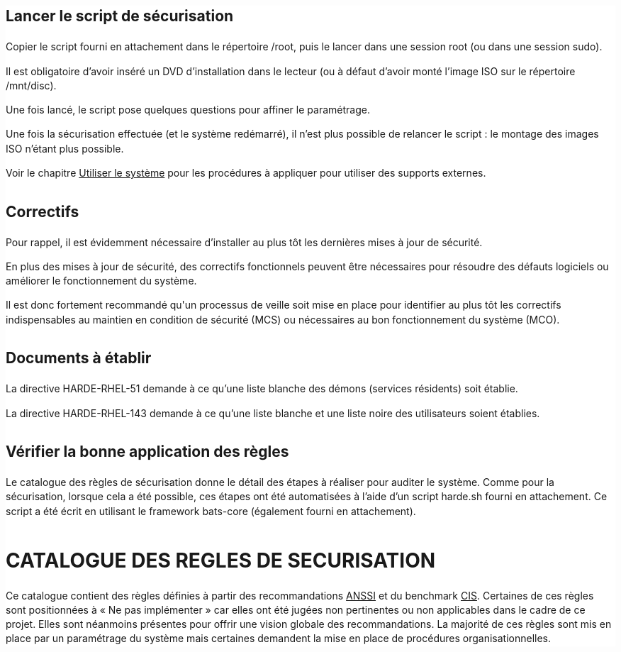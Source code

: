 ## Lancer le script de sécurisation

Copier le script fourni en attachement dans le répertoire /root, puis le lancer dans une session root (ou dans une session sudo).

Il est obligatoire d’avoir inséré un DVD d’installation dans le lecteur (ou à défaut d’avoir monté l’image ISO sur le répertoire /mnt/disc).

Une fois lancé, le script pose quelques questions pour affiner le paramétrage.

Une fois la sécurisation effectuée (et le système redémarré), il n’est plus possible de relancer le script : le montage des images ISO n’étant plus possible.

Voir le chapitre [Utiliser le système](#clés-usb) pour les procédures à appliquer pour utiliser des supports externes.

## Correctifs

Pour rappel, il est évidemment nécessaire d’installer au plus tôt les dernières mises à jour de sécurité.

En plus des mises à jour de sécurité, des correctifs fonctionnels peuvent être nécessaires pour résoudre des défauts logiciels ou améliorer le fonctionnement du système.

Il est donc fortement recommandé qu'un processus de veille soit mise en place pour identifier au plus tôt les correctifs indispensables au maintien en condition de sécurité (MCS) ou nécessaires au bon fonctionnement du système (MCO).

## Documents à établir

La directive HARDE-RHEL-51 demande à ce qu’une liste blanche des démons (services résidents) soit établie.

La directive HARDE-RHEL-143 demande à ce qu’une liste blanche et une liste noire des utilisateurs soient établies.

## Vérifier la bonne application des règles

Le catalogue des règles de sécurisation donne le détail des étapes à réaliser pour auditer le système. Comme pour la sécurisation, lorsque cela a été possible, ces étapes ont été automatisées à l’aide d’un script harde.sh fourni en attachement. Ce script a été écrit en utilisant le framework bats-core (également fourni en attachement).

# CATALOGUE DES REGLES DE SECURISATION

Ce catalogue contient des règles définies à partir des recommandations [ANSSI] et du benchmark [CIS].
Certaines de ces règles sont positionnées à « Ne pas implémenter » car elles ont été jugées non pertinentes ou non applicables dans le cadre de ce projet. Elles sont néanmoins présentes pour offrir une vision globale des recommandations.
La majorité de ces règles sont mis en place par un paramétrage du système mais certaines demandent la mise en place de procédures organisationnelles.

[ANSSI]: https://www.ssi.gouv.fr/entreprise/guide/recommandations-de-securite-relatives-a-un-systeme-gnulinux/ (Recommandations de configuration d’un système GNU/Linux - v1.2)

[CIS]: https://www.cisecurity.org/benchmark/red_hat_linux/ (Securing Red Hat Linux 8)
